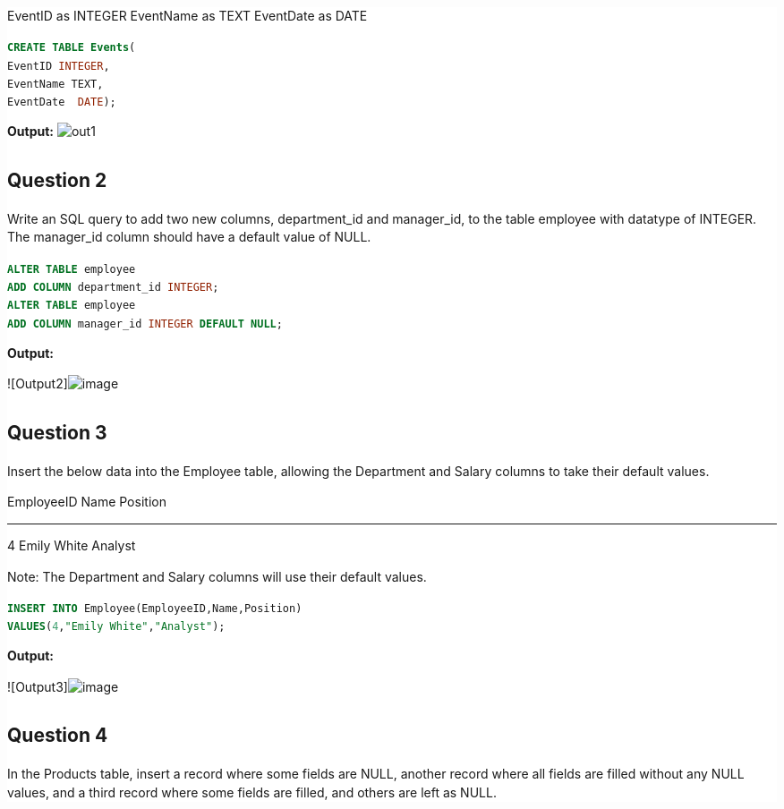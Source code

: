 EventID as INTEGER
EventName as TEXT
EventDate as DATE

```sql
CREATE TABLE Events(
EventID INTEGER,
EventName TEXT,
EventDate  DATE);
```

**Output:**
![out1](https://github.com/user-attachments/assets/041c5bb4-ef81-4456-888c-b505282adb55)


**Question 2**
---
Write an SQL query to add two new columns, department_id and manager_id, to the table employee with datatype of INTEGER. The manager_id column should have a default value of NULL.

```sql
ALTER TABLE employee
ADD COLUMN department_id INTEGER;
ALTER TABLE employee
ADD COLUMN manager_id INTEGER DEFAULT NULL;
```

**Output:**

![Output2]![image](https://github.com/user-attachments/assets/f4a93e0e-4864-48fe-a360-69885eedb584)


**Question 3**
---
Insert the below data into the Employee table, allowing the Department and Salary columns to take their default values.

EmployeeID  Name         Position
----------  -----------  ----------
4           Emily White  Analyst

Note: The Department and Salary columns will use their default values. 

```sql
INSERT INTO Employee(EmployeeID,Name,Position)
VALUES(4,"Emily White","Analyst");
```

**Output:**

![Output3]![image](https://github.com/user-attachments/assets/fbbacbfb-70cc-477b-9a6d-47ab739734ab)


**Question 4**
---
In the Products table, insert a record where some fields are NULL, another record where all fields are filled without any NULL values, and a third record where some fields are filled, and others are left as NULL.
